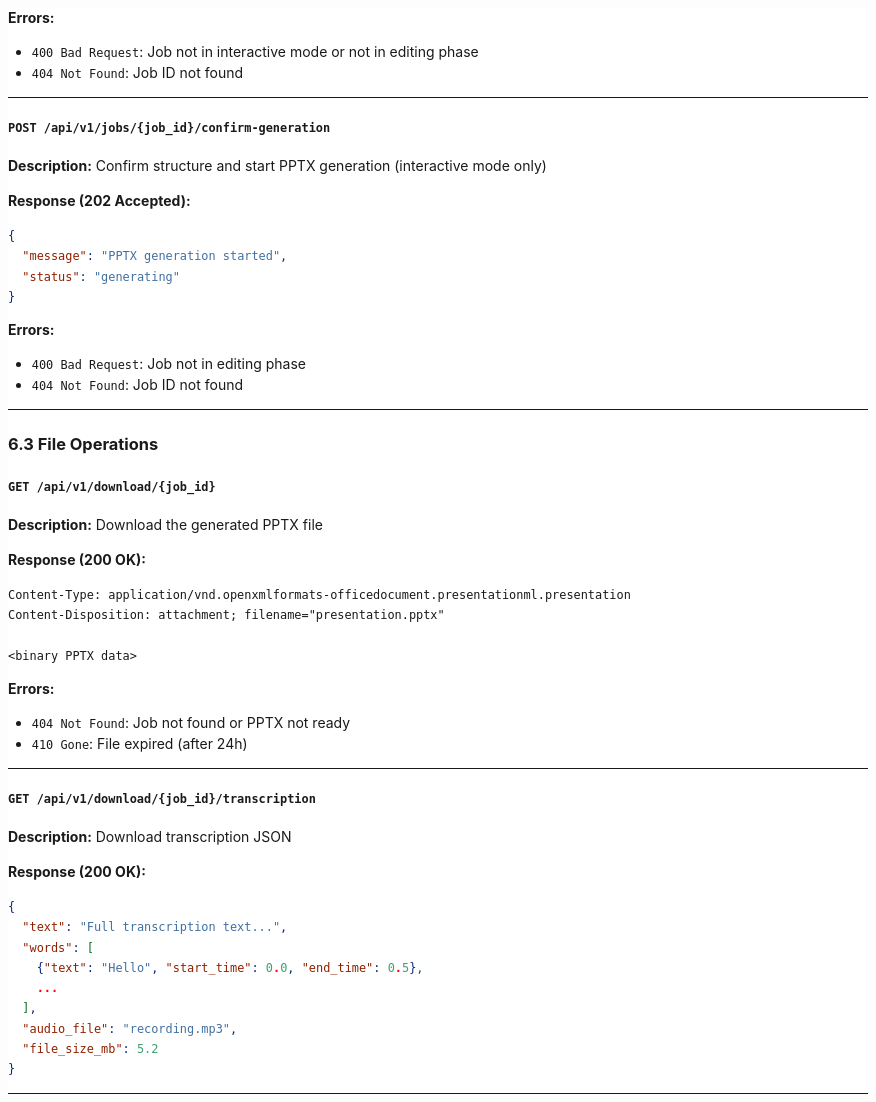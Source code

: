 **Errors:**
- `400 Bad Request`: Job not in interactive mode or not in editing phase
- `404 Not Found`: Job ID not found

---

#### `POST /api/v1/jobs/{job_id}/confirm-generation`
**Description:** Confirm structure and start PPTX generation (interactive mode only)

**Response (202 Accepted):**
```json
{
  "message": "PPTX generation started",
  "status": "generating"
}
```

**Errors:**
- `400 Bad Request`: Job not in editing phase
- `404 Not Found`: Job ID not found

---

### 6.3 File Operations

#### `GET /api/v1/download/{job_id}`
**Description:** Download the generated PPTX file

**Response (200 OK):**
```
Content-Type: application/vnd.openxmlformats-officedocument.presentationml.presentation
Content-Disposition: attachment; filename="presentation.pptx"

<binary PPTX data>
```

**Errors:**
- `404 Not Found`: Job not found or PPTX not ready
- `410 Gone`: File expired (after 24h)

---

#### `GET /api/v1/download/{job_id}/transcription`
**Description:** Download transcription JSON

**Response (200 OK):**
```json
{
  "text": "Full transcription text...",
  "words": [
    {"text": "Hello", "start_time": 0.0, "end_time": 0.5},
    ...
  ],
  "audio_file": "recording.mp3",
  "file_size_mb": 5.2
}
```

---